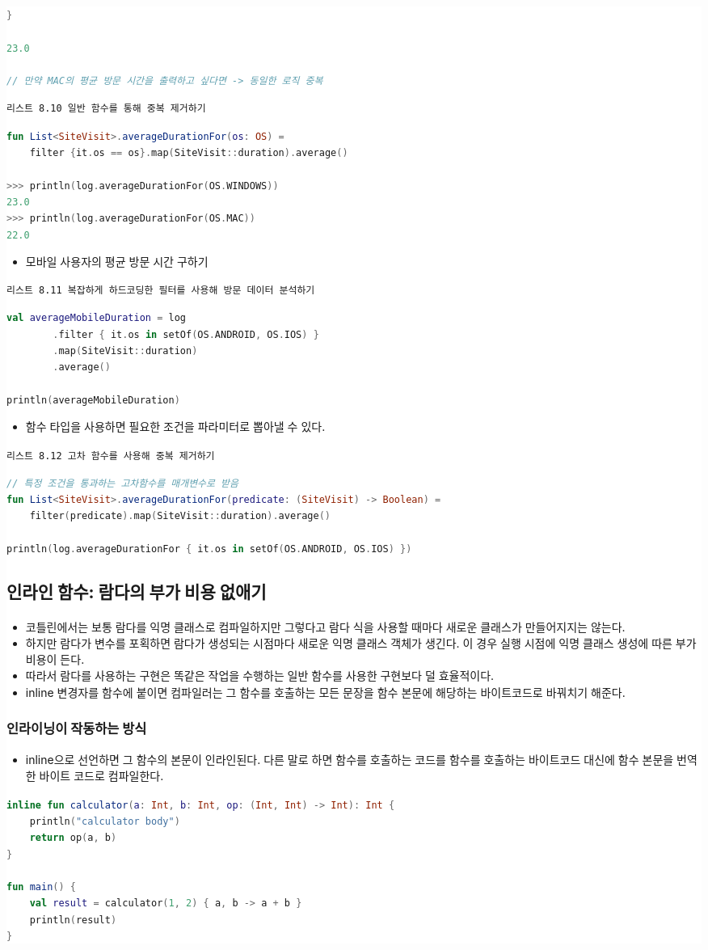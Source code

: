 ```kotlin
}

23.0

// 만약 MAC의 평균 방문 시간을 출력하고 싶다면 -> 동일한 로직 중복
```

`리스트 8.10 일반 함수를 통해 중복 제거하기`

```kotlin
fun List<SiteVisit>.averageDurationFor(os: OS) =
    filter {it.os == os}.map(SiteVisit::duration).average()

>>> println(log.averageDurationFor(OS.WINDOWS))
23.0
>>> println(log.averageDurationFor(OS.MAC))
22.0
```

- 모바일 사용자의 평균 방문 시간 구하기

`리스트 8.11 복잡하게 하드코딩한 필터를 사용해 방문 데이터 분석하기`

```kotlin
val averageMobileDuration = log
        .filter { it.os in setOf(OS.ANDROID, OS.IOS) }
        .map(SiteVisit::duration)
        .average()

println(averageMobileDuration)
```

- 함수 타입을 사용하면 필요한 조건을 파라미터로 뽑아낼 수 있다.

`리스트 8.12 고차 함수를 사용해 중복 제거하기`

```kotlin
// 특정 조건을 통과하는 고차함수를 매개변수로 받음
fun List<SiteVisit>.averageDurationFor(predicate: (SiteVisit) -> Boolean) =
    filter(predicate).map(SiteVisit::duration).average()

println(log.averageDurationFor { it.os in setOf(OS.ANDROID, OS.IOS) })
```

## 인라인 함수: 람다의 부가 비용 없애기

- 코틀린에서는 보통 람다를 익명 클래스로 컴파일하지만 그렇다고 람다 식을 사용할 때마다 새로운 클래스가 만들어지지는 않는다.
- 하지만 람다가 변수를 포획하면 람다가 생성되는 시점마다 새로운 익명 클래스 객체가 생긴다. 이 경우 실행 시점에 익명 클래스 생성에 따른 부가 비용이 든다.
- 따라서 람다를 사용하는 구현은 똑같은 작업을 수행하는 일반 함수를 사용한 구현보다 덜 효율적이다.
- inline 변경자를 함수에 붙이면 컴파일러는 그 함수를 호출하는 모든 문장을 함수 본문에 해당하는 바이트코드로 바꿔치기 해준다.

### 인라이닝이 작동하는 방식

- inline으로 선언하면 그 함수의 본문이 인라인된다. 다른 말로 하면 함수를 호출하는 코드를 함수를 호출하는 바이트코드 대신에 함수 본문을 번역한 바이트 코드로 컴파일한다.

```kotlin
inline fun calculator(a: Int, b: Int, op: (Int, Int) -> Int): Int {
    println("calculator body")
    return op(a, b)
}

fun main() {
    val result = calculator(1, 2) { a, b -> a + b }
    println(result)
}
```
